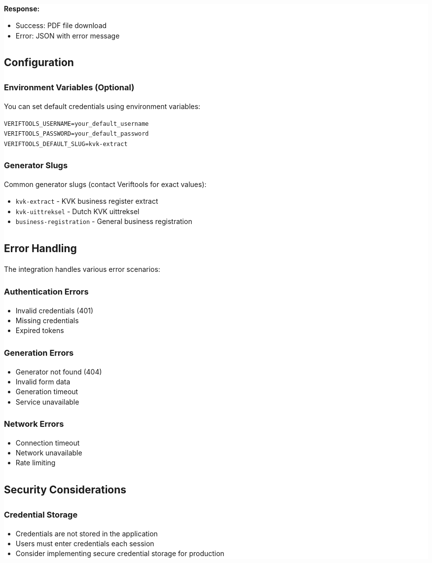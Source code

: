 
**Response:**
- Success: PDF file download
- Error: JSON with error message

## Configuration

### Environment Variables (Optional)

You can set default credentials using environment variables:

```env
VERIFTOOLS_USERNAME=your_default_username
VERIFTOOLS_PASSWORD=your_default_password
VERIFTOOLS_DEFAULT_SLUG=kvk-extract
```

### Generator Slugs

Common generator slugs (contact Veriftools for exact values):
- `kvk-extract` - KVK business register extract
- `kvk-uittreksel` - Dutch KVK uittreksel
- `business-registration` - General business registration

## Error Handling

The integration handles various error scenarios:

### Authentication Errors
- Invalid credentials (401)
- Missing credentials
- Expired tokens

### Generation Errors
- Generator not found (404)
- Invalid form data
- Generation timeout
- Service unavailable

### Network Errors
- Connection timeout
- Network unavailable
- Rate limiting

## Security Considerations

### Credential Storage
- Credentials are not stored in the application
- Users must enter credentials each session
- Consider implementing secure credential storage for production
